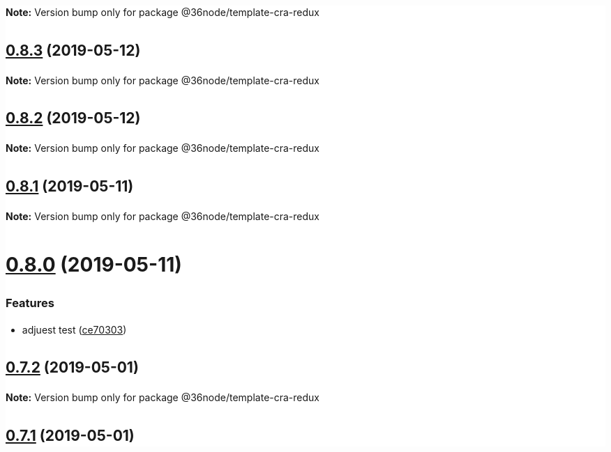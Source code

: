 **Note:** Version bump only for package @36node/template-cra-redux





## [0.8.3](https://github.com/36node/tpl-react-redux/compare/@36node/template-cra-redux@0.8.2...@36node/template-cra-redux@0.8.3) (2019-05-12)

**Note:** Version bump only for package @36node/template-cra-redux





## [0.8.2](https://github.com/36node/tpl-react-redux/compare/@36node/template-cra-redux@0.8.1...@36node/template-cra-redux@0.8.2) (2019-05-12)

**Note:** Version bump only for package @36node/template-cra-redux





## [0.8.1](https://github.com/36node/tpl-react-redux/compare/@36node/template-cra-redux@0.8.0...@36node/template-cra-redux@0.8.1) (2019-05-11)

**Note:** Version bump only for package @36node/template-cra-redux





# [0.8.0](https://github.com/36node/tpl-react-redux/compare/@36node/template-cra-redux@0.7.2...@36node/template-cra-redux@0.8.0) (2019-05-11)


### Features

* adjuest test ([ce70303](https://github.com/36node/tpl-react-redux/commit/ce70303))





## [0.7.2](https://github.com/36node/tpl-react-redux/compare/@36node/template-cra-redux@0.7.1...@36node/template-cra-redux@0.7.2) (2019-05-01)

**Note:** Version bump only for package @36node/template-cra-redux





## [0.7.1](https://github.com/36node/tpl-react-redux/compare/@36node/template-cra-redux@0.7.0...@36node/template-cra-redux@0.7.1) (2019-05-01)
